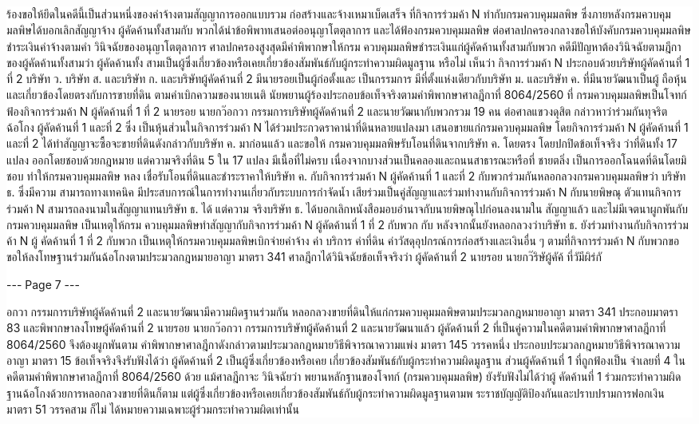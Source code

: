 ร้องขอให้ยึดในคดีนี้เป็นส่วนหนึ่งของค่าจ้างตามสัญญาการออกแบบรวม
ก่อสร้างและจ้างเหมาเบ็ดเสร็จ ที่กิจการร่วมค้า N ทำกับกรมควบคุมมลพิษ
ซึ่งภายหลังกรมควบคุมมลพิษได้บอกเลิกสัญญาจ้าง 
ผู้คัดค้านทั้งสามกับ
พวกได้นำข้อพิพาทเสนอต่ออนุญาโตตุลาการ และได้ฟ้องกรมควบคุมมลพิษ
ต่อศาลปกครองกลางขอให้บังคับกรมควบคุมมลพิษชำระเงินค่าจ้างตามคำ
วินิจฉัยของอนุญาโตตุลาการ 
ศาลปกครองสูงสุดมีคำพิพากษาให้กรม
ควบคุมมลพิษชำระเงินแก่ผู้คัดค้านทั้งสามกับพวก
คดีมีปัญหาต้องวินิจฉัยตามฎีกาของผู้คัดค้านทั้งสามว่า 
ผู้คัดค้านทั้ง
สามเป็นผู้ซึ่งเกี่ยวข้องหรือเคยเกี่ยวข้องสัมพันธ์กับผู้กระทำความผิดมูลฐาน
หรือไม่ เห็นว่า กิจการร่วมค้า N ประกอบด้วยบริษัทผู้คัดค้านที่ 1 ที่ 2 บริษัท
ว. บริษัท ส. และบริษัท ก. และบริษัทผู้คัดค้านที่ 2 มีนายรอยเป็นผู้ก่อตั้งและ
เป็นกรรมการ มีที่ตั้งแห่งเดียวกับบริษัท ม. และบริษัท ค. ที่มีนายวัฒนาเป็นผู้
ถือหุ้น และเกี่ยวข้องโดยตรงกับการขายที่ดิน ตามคำเบิกความของนายเนติ
นัยพยานผู้ร้องประกอบข้อเท็จจริงตามคำพิพากษาศาลฎีกาที่ 8064/2560 ที่
กรมควบคุมมลพิษเป็นโจทก์ฟ้องกิจการร่วมค้า N ผู้คัดค้านที่ 1 ที่ 2 นายรอย
นายกว๊อกวา กรรมการบริษัทผู้คัดค้านที่ 2 และนายวัฒนากับพวกรวม 19 คน
ต่อศาลแขวงดุสิต กล่าวหาว่าร่วมกันทุจริตฉ้อโกง ผู้คัดค้านที่ 1 และที่ 2 ซึ่ง
เป็นหุ้นส่วนในกิจการร่วมค้า N ได้ร่วมประกวดราคานำที่ดินหลายแปลงมา
เสนอขายแก่กรมควบคุมมลพิษ โดยกิจการร่วมค้า N ผู้คัดค้านที่ 1 และที่ 2
ได้ทำสัญญาจะซื้อจะขายที่ดินดังกล่าวกับบริษัท ค. มาก่อนแล้ว และขอให้
กรมควบคุมมลพิษรับโอนที่ดินจากบริษัท ค. โดยตรง โดยปกปิดข้อเท็จจริง
ว่าที่ดินทั้ง 17 แปลง ออกโดยชอบด้วยกฎหมาย แต่ความจริงที่ดิน 5 ใน 17
แปลง มีเนื้อที่ไม่ครบ เนื่องจากบางส่วนเป็นคลองและถนนสาธารณะหรือที่
ชายตลิ่ง เป็นการออกโฉนดที่ดินโดยมิชอบ ทำให้กรมควบคุมมลพิษ หลง
เชื่อรับโอนที่ดินและชำระราคาให้บริษัท ค. กับกิจการร่วมค้า N ผู้คัดค้านที่ 1
และที่ 2 กับพวกร่วมกันหลอกลวงกรมควบคุมมลพิษว่า บริษัท ธ. ซึ่งมีความ
สามารถทางเทคนิค 
มีประสบการณ์ในการทำงานเกี่ยวกับระบบการกำจัดน้ำ
เสียร่วมเป็นคู่สัญญาและร่วมทำงานกับกิจการร่วมค้า 
N 
กับนายพิษณุ
ตัวแทนกิจการร่วมค้า N สามารถลงนามในสัญญาแทนบริษัท ธ. ได้ แต่ความ
จริงบริษัท ธ. ได้บอกเลิกหนังสือมอบอำนาจกับนายพิษณุไปก่อนลงนามใน
สัญญาแล้ว 
และไม่มีเจตนาผูกพันกับกรมควบคุมมลพิษ 
เป็นเหตุให้กรม
ควบคุมมลพิษทำสัญญากับกิจการร่วมค้า N ผู้คัดค้านที่ 1 ที่ 2 กับพวก กับ
หลังจากนั้นยังหลอกลวงว่าบริษัท ธ. ยังร่วมทำงานกับกิจการร่วมค้า N ผู้
คัดค้านที่ 1 ที่ 2 กับพวก เป็นเหตุให้กรมควบคุมมลพิษเบิกจ่ายค่าจ้าง ค่า
บริการ ค่าที่ดิน ค่าวัสดุอุปกรณ์การก่อสร้างและเงินอื่น ๆ ตามที่กิจการร่วมค้า
N กับพวกขอ ขอให้ลงโทษฐานร่วมกันฉ้อโกงตามประมวลกฎหมายอาญา
มาตรา 341 ศาลฎีกาได้วินิจฉัยข้อเท็จจริงว่า ผู้คัดค้านที่ 2 นายรอย นายกว๊ริษัผู้คัค้
ที่วัมีผิร่กั


--- Page 7 ---

อกวา กรรมการบริษัทผู้คัดค้านที่ 2 และนายวัฒนามีความผิดฐานร่วมกัน
หลอกลวงขายที่ดินให้แก่กรมควบคุมมลพิษตามประมวลกฎหมายอาญา
มาตรา 341 ประกอบมาตรา 83 และพิพากษาลงโทษผู้คัดค้านที่ 2 นายรอย
นายกว๊อกวา กรรมการบริษัทผู้คัดค้านที่ 2 และนายวัฒนาแล้ว ผู้คัดค้านที่ 2
ที่เป็นคู่ความในคดีตามคำพิพากษาศาลฎีกาที่ 8064/2560 จึงต้องผูกพันตาม
คำพิพากษาศาลฎีกาดังกล่าวตามประมวลกฎหมายวิธีพิจารณาความแพ่ง
มาตรา 145 วรรคหนึ่ง ประกอบประมวลกฎหมายวิธีพิจารณาความอาญา
มาตรา 15 ข้อเท็จจริงจึงรับฟังได้ว่า ผู้คัดค้านที่ 2 เป็นผู้ซึ่งเกี่ยวข้องหรือเคย
เกี่ยวข้องสัมพันธ์กับผู้กระทำความผิดมูลฐาน ส่วนผู้คัดค้านที่ 1 ที่ถูกฟ้องเป็น
จำเลยที่ 4 ในคดีตามคำพิพากษาศาลฎีกาที่ 8064/2560 ด้วย แม้ศาลฎีกาจะ
วินิจฉัยว่า พยานหลักฐานของโจทก์ (กรมควบคุมมลพิษ) ยังรับฟังไม่ได้ว่าผู้
คัดค้านที่ 1 ร่วมกระทำความผิดฐานฉ้อโกงด้วยการหลอกลวงขายที่ดินก็ตาม
แต่ผู้ซึ่งเกี่ยวข้องหรือเคยเกี่ยวข้องสัมพันธ์กับผู้กระทำความผิดมูลฐานตามพ
ระราชบัญญัติป้องกันและปราบปรามการฟอกเงิน มาตรา 51 วรรคสาม ก็ไม่
ได้หมายความเฉพาะผู้ร่วมกระทำความผิดเท่านั้น 